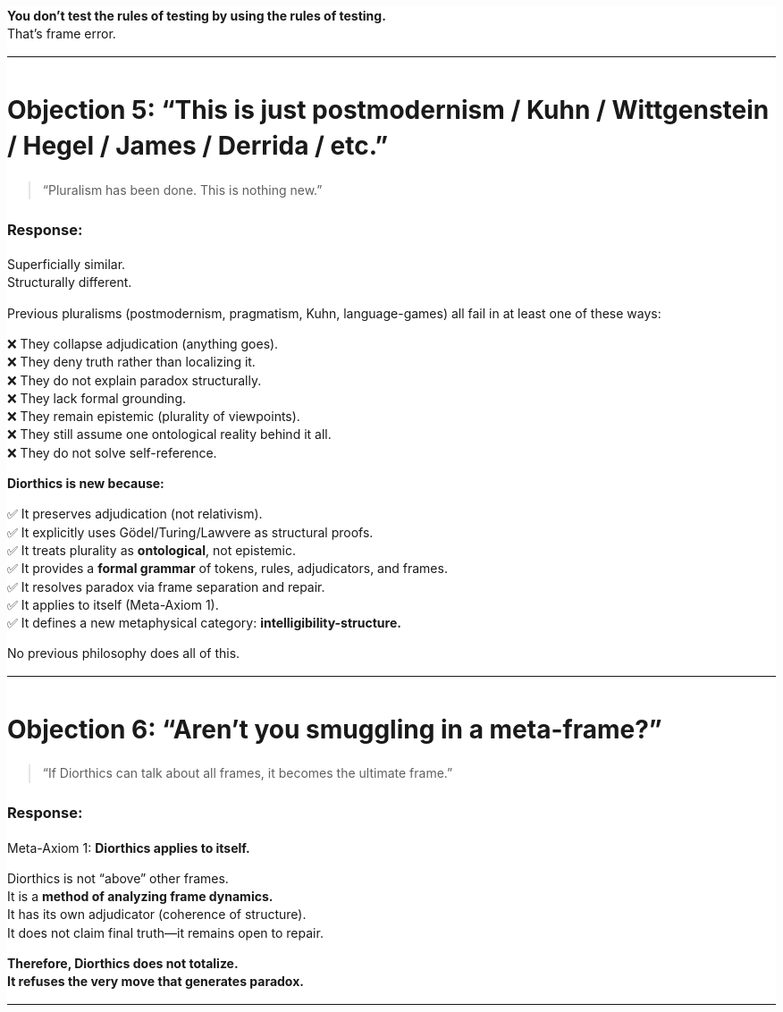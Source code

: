 **You don’t test the rules of testing by using the rules of testing.**  
That’s frame error.

---

# **Objection 5: “This is just postmodernism / Kuhn / Wittgenstein / Hegel / James / Derrida / etc.”**

> “Pluralism has been done. This is nothing new.”

### **Response:**
Superficially similar.  
Structurally different.

Previous pluralisms (postmodernism, pragmatism, Kuhn, language-games) all fail in at least one of these ways:

❌ They collapse adjudication (anything goes).  
❌ They deny truth rather than localizing it.  
❌ They do not explain paradox structurally.  
❌ They lack formal grounding.  
❌ They remain epistemic (plurality of viewpoints).  
❌ They still assume one ontological reality behind it all.  
❌ They do not solve self-reference.

**Diorthics is new because:**

✅ It preserves adjudication (not relativism).  
✅ It explicitly uses Gödel/Turing/Lawvere as structural proofs.  
✅ It treats plurality as **ontological**, not epistemic.  
✅ It provides a **formal grammar** of tokens, rules, adjudicators, and frames.  
✅ It resolves paradox via frame separation and repair.  
✅ It applies to itself (Meta-Axiom 1).  
✅ It defines a new metaphysical category: **intelligibility-structure.**

No previous philosophy does all of this.

---

# **Objection 6: “Aren’t you smuggling in a meta-frame?”**

> “If Diorthics can talk about all frames, it becomes the ultimate frame.”

### **Response:**
Meta-Axiom 1: **Diorthics applies to itself.**

Diorthics is not “above” other frames.  
It is a **method of analyzing frame dynamics.**  
It has its own adjudicator (coherence of structure).  
It does not claim final truth—it remains open to repair.

**Therefore, Diorthics does not totalize.  
It refuses the very move that generates paradox.**

---